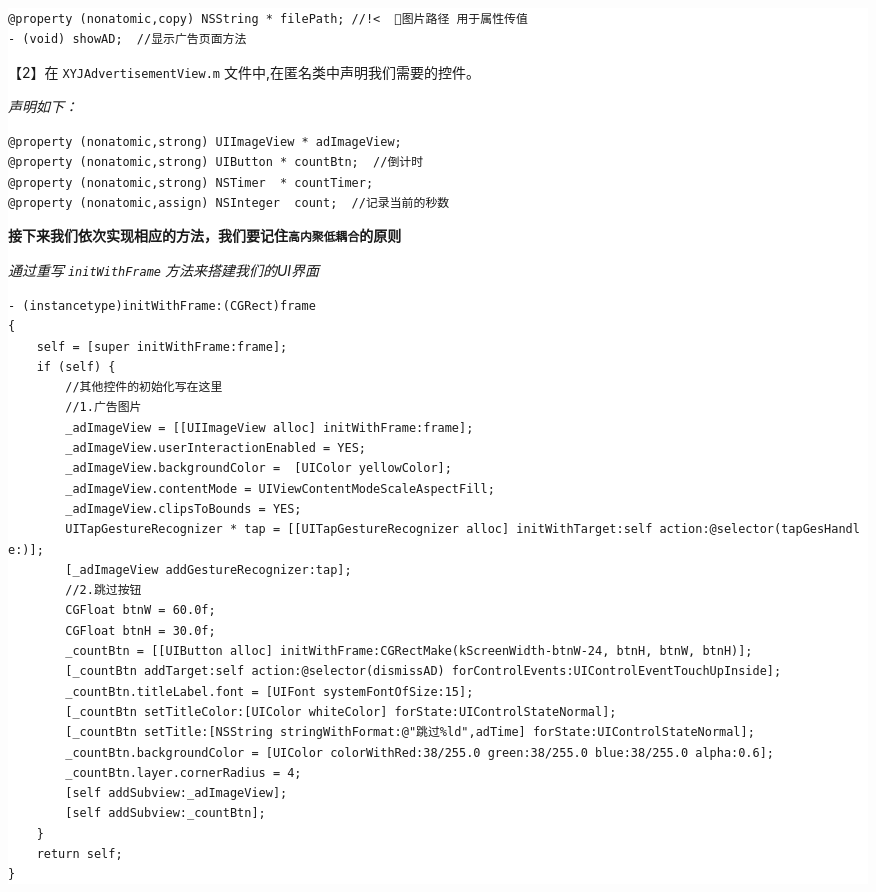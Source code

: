 ```objc
@property (nonatomic,copy) NSString * filePath; //!<  图片路径 用于属性传值
- (void) showAD;  //显示广告页面方法
```

【2】在 `XYJAdvertisementView.m` 文件中,在匿名类中声明我们需要的控件。

*声明如下：*

```objc
@property (nonatomic,strong) UIImageView * adImageView;
@property (nonatomic,strong) UIButton * countBtn;  //倒计时
@property (nonatomic,strong) NSTimer  * countTimer;
@property (nonatomic,assign) NSInteger  count;  //记录当前的秒数
```

**接下来我们依次实现相应的方法，我们要记住`高内聚低耦合`的原则**

*通过重写 `initWithFrame` 方法来搭建我们的UI界面*

```objc
- (instancetype)initWithFrame:(CGRect)frame
{
    self = [super initWithFrame:frame];
    if (self) {
        //其他控件的初始化写在这里
        //1.广告图片
        _adImageView = [[UIImageView alloc] initWithFrame:frame];
        _adImageView.userInteractionEnabled = YES;
        _adImageView.backgroundColor =  [UIColor yellowColor];
        _adImageView.contentMode = UIViewContentModeScaleAspectFill;
        _adImageView.clipsToBounds = YES;
        UITapGestureRecognizer * tap = [[UITapGestureRecognizer alloc] initWithTarget:self action:@selector(tapGesHandle:)];
        [_adImageView addGestureRecognizer:tap];
        //2.跳过按钮
        CGFloat btnW = 60.0f;
        CGFloat btnH = 30.0f;
        _countBtn = [[UIButton alloc] initWithFrame:CGRectMake(kScreenWidth-btnW-24, btnH, btnW, btnH)];
        [_countBtn addTarget:self action:@selector(dismissAD) forControlEvents:UIControlEventTouchUpInside];
        _countBtn.titleLabel.font = [UIFont systemFontOfSize:15];
        [_countBtn setTitleColor:[UIColor whiteColor] forState:UIControlStateNormal];
        [_countBtn setTitle:[NSString stringWithFormat:@"跳过%ld",adTime] forState:UIControlStateNormal];
        _countBtn.backgroundColor = [UIColor colorWithRed:38/255.0 green:38/255.0 blue:38/255.0 alpha:0.6];
        _countBtn.layer.cornerRadius = 4;
        [self addSubview:_adImageView];
        [self addSubview:_countBtn];
    }
    return self;
}
```
